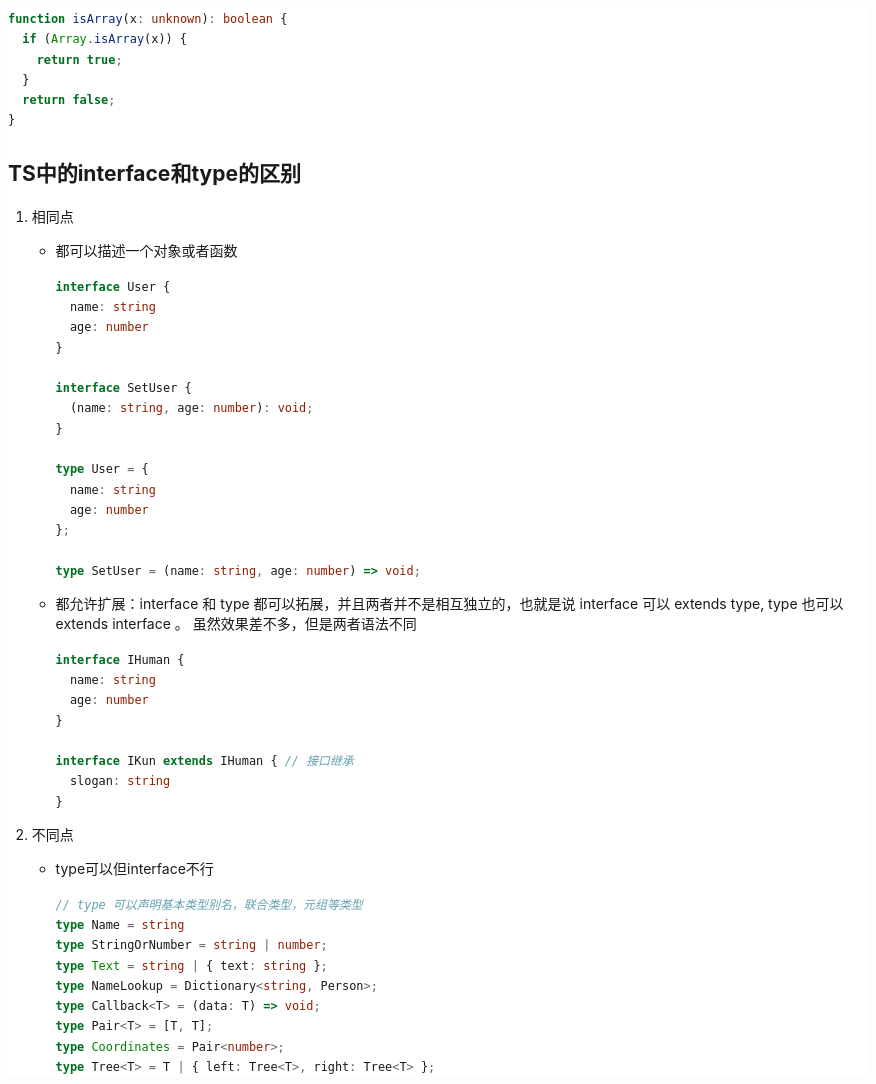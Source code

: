 ```ts
function isArray(x: unknown): boolean {
  if (Array.isArray(x)) {
    return true;
  }
  return false;
}
```



## TS中的interface和type的区别

1. 相同点

   - 都可以描述一个对象或者函数

     ```ts
     interface User {
       name: string
       age: number
     }
     
     interface SetUser {
       (name: string, age: number): void;
     }
     
     type User = {
       name: string
       age: number
     };
     
     type SetUser = (name: string, age: number) => void;
     ```

   - 都允许扩展：interface 和 type 都可以拓展，并且两者并不是相互独立的，也就是说 interface 可以 extends type, type 也可以 extends interface 。 虽然效果差不多，但是两者语法不同

     ```ts
     interface IHuman {
       name: string
       age: number
     }
     
     interface IKun extends IHuman { // 接口继承
       slogan: string
     }
     ```

2. 不同点

   - type可以但interface不行

     ```ts
     // type 可以声明基本类型别名，联合类型，元组等类型
     type Name = string
     type StringOrNumber = string | number;  
     type Text = string | { text: string };  
     type NameLookup = Dictionary<string, Person>;  
     type Callback<T> = (data: T) => void;  
     type Pair<T> = [T, T];  
     type Coordinates = Pair<number>;  
     type Tree<T> = T | { left: Tree<T>, right: Tree<T> };
     ```
